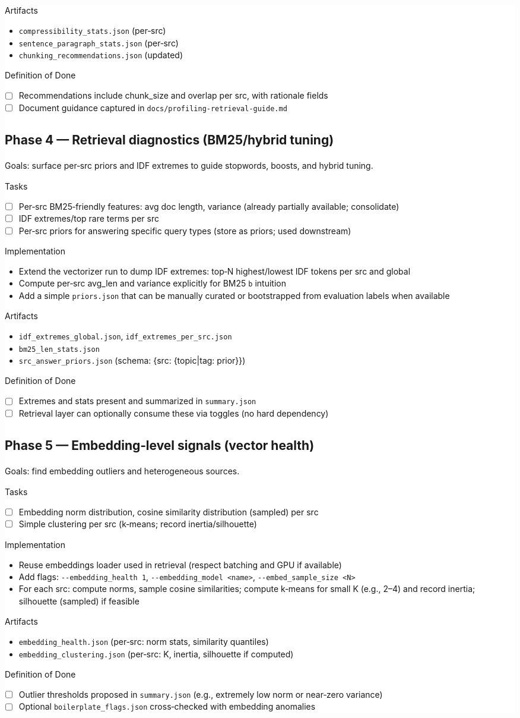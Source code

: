 Artifacts
- `compressibility_stats.json` (per‑src)
- `sentence_paragraph_stats.json` (per‑src)
- `chunking_recommendations.json` (updated)

Definition of Done
- [ ] Recommendations include chunk_size and overlap per src, with rationale fields
- [ ] Document guidance captured in `docs/profiling-retrieval-guide.md`

## Phase 4 — Retrieval diagnostics (BM25/hybrid tuning)

Goals: surface per‑src priors and IDF extremes to guide stopwords, boosts, and hybrid tuning.

Tasks
- [ ] Per‑src BM25‑friendly features: avg doc length, variance (already partially available; consolidate)
- [ ] IDF extremes/top rare terms per src
- [ ] Per‑src priors for answering specific query types (store as priors; used downstream)

Implementation
- Extend the vectorizer run to dump IDF extremes: top‑N highest/lowest IDF tokens per src and global
- Compute per‑src avg_len and variance explicitly for BM25 `b` intuition
- Add a simple `priors.json` that can be manually curated or bootstrapped from evaluation labels when available

Artifacts
- `idf_extremes_global.json`, `idf_extremes_per_src.json`
- `bm25_len_stats.json`
- `src_answer_priors.json` (schema: {src: {topic|tag: prior}})

Definition of Done
- [ ] Extremes and stats present and summarized in `summary.json`
- [ ] Retrieval layer can optionally consume these via toggles (no hard dependency)

## Phase 5 — Embedding‑level signals (vector health)

Goals: find embedding outliers and heterogeneous sources.

Tasks
- [ ] Embedding norm distribution, cosine similarity distribution (sampled) per src
- [ ] Simple clustering per src (k‑means; record inertia/silhouette)

Implementation
- Reuse embeddings loader used in retrieval (respect batching and GPU if available)
- Add flags: `--embedding_health 1`, `--embedding_model <name>`, `--embed_sample_size <N>`
- For each src: compute norms, sample cosine similarities; compute k‑means for small K (e.g., 2–4) and record inertia; silhouette (sampled) if feasible

Artifacts
- `embedding_health.json` (per‑src: norm stats, similarity quantiles)
- `embedding_clustering.json` (per‑src: K, inertia, silhouette if computed)

Definition of Done
- [ ] Outlier thresholds proposed in `summary.json` (e.g., extremely low norm or near‑zero variance)
- [ ] Optional `boilerplate_flags.json` cross‑checked with embedding anomalies
